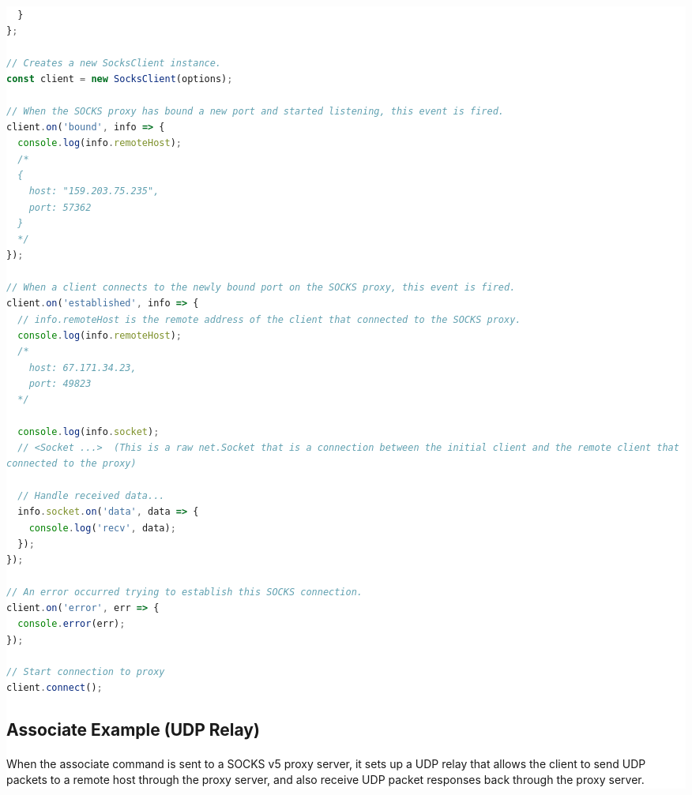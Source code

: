 ```javascript
  }
};

// Creates a new SocksClient instance.
const client = new SocksClient(options);

// When the SOCKS proxy has bound a new port and started listening, this event is fired.
client.on('bound', info => {
  console.log(info.remoteHost);
  /*
  {
    host: "159.203.75.235",
    port: 57362
  }
  */
});

// When a client connects to the newly bound port on the SOCKS proxy, this event is fired.
client.on('established', info => {
  // info.remoteHost is the remote address of the client that connected to the SOCKS proxy.
  console.log(info.remoteHost);
  /*
    host: 67.171.34.23,
    port: 49823
  */

  console.log(info.socket);
  // <Socket ...>  (This is a raw net.Socket that is a connection between the initial client and the remote client that connected to the proxy)

  // Handle received data...
  info.socket.on('data', data => {
    console.log('recv', data);
  });
});

// An error occurred trying to establish this SOCKS connection.
client.on('error', err => {
  console.error(err);
});

// Start connection to proxy
client.connect();
```

## Associate Example (UDP Relay)

When the associate command is sent to a SOCKS v5 proxy server, it sets up a UDP relay that allows the client to send UDP packets to a remote host through the proxy server, and also receive UDP packet responses back through the proxy server.
